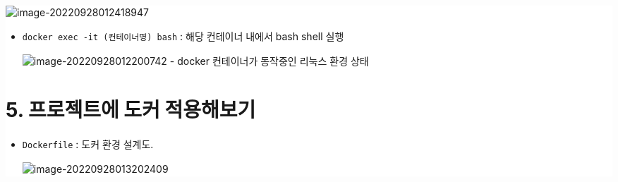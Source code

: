   ![image-20220928012418947](..\..\images\image-20220928012418947.png)

- `docker exec -it (컨테이너명) bash` : 해당 컨테이너 내에서 bash shell 실행

  ![image-20220928012200742](..\..\images\image-20220928012200742.png) - docker 컨테이너가 동작중인 리눅스 환경 상태



# 5. 프로젝트에 도커 적용해보기

- `Dockerfile` : 도커 환경 설계도.

  ![image-20220928013202409](..\..\images\image-20220928013202409.png)
